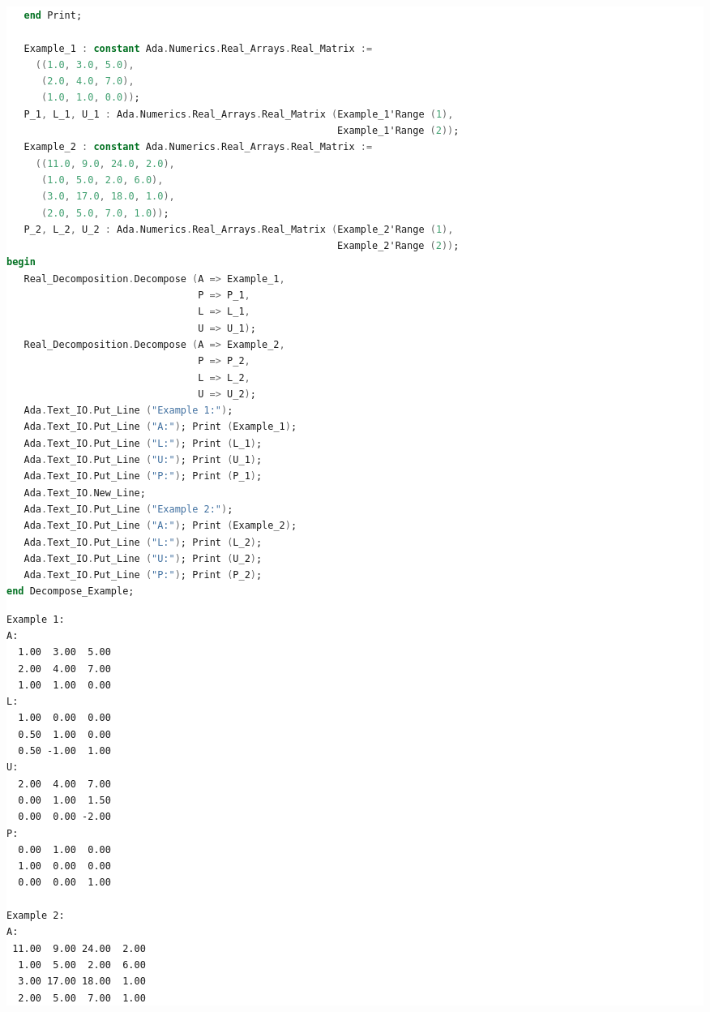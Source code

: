 ```Ada
   end Print;

   Example_1 : constant Ada.Numerics.Real_Arrays.Real_Matrix :=
     ((1.0, 3.0, 5.0),
      (2.0, 4.0, 7.0),
      (1.0, 1.0, 0.0));
   P_1, L_1, U_1 : Ada.Numerics.Real_Arrays.Real_Matrix (Example_1'Range (1),
                                                         Example_1'Range (2));
   Example_2 : constant Ada.Numerics.Real_Arrays.Real_Matrix :=
     ((11.0, 9.0, 24.0, 2.0),
      (1.0, 5.0, 2.0, 6.0),
      (3.0, 17.0, 18.0, 1.0),
      (2.0, 5.0, 7.0, 1.0));
   P_2, L_2, U_2 : Ada.Numerics.Real_Arrays.Real_Matrix (Example_2'Range (1),
                                                         Example_2'Range (2));
begin
   Real_Decomposition.Decompose (A => Example_1,
                                 P => P_1,
                                 L => L_1,
                                 U => U_1);
   Real_Decomposition.Decompose (A => Example_2,
                                 P => P_2,
                                 L => L_2,
                                 U => U_2);
   Ada.Text_IO.Put_Line ("Example 1:");
   Ada.Text_IO.Put_Line ("A:"); Print (Example_1);
   Ada.Text_IO.Put_Line ("L:"); Print (L_1);
   Ada.Text_IO.Put_Line ("U:"); Print (U_1);
   Ada.Text_IO.Put_Line ("P:"); Print (P_1);
   Ada.Text_IO.New_Line;
   Ada.Text_IO.Put_Line ("Example 2:");
   Ada.Text_IO.Put_Line ("A:"); Print (Example_2);
   Ada.Text_IO.Put_Line ("L:"); Print (L_2);
   Ada.Text_IO.Put_Line ("U:"); Print (U_2);
   Ada.Text_IO.Put_Line ("P:"); Print (P_2);
end Decompose_Example;
```


```txt
Example 1:
A:
  1.00  3.00  5.00
  2.00  4.00  7.00
  1.00  1.00  0.00
L:
  1.00  0.00  0.00
  0.50  1.00  0.00
  0.50 -1.00  1.00
U:
  2.00  4.00  7.00
  0.00  1.00  1.50
  0.00  0.00 -2.00
P:
  0.00  1.00  0.00
  1.00  0.00  0.00
  0.00  0.00  1.00

Example 2:
A:
 11.00  9.00 24.00  2.00
  1.00  5.00  2.00  6.00
  3.00 17.00 18.00  1.00
  2.00  5.00  7.00  1.00
```